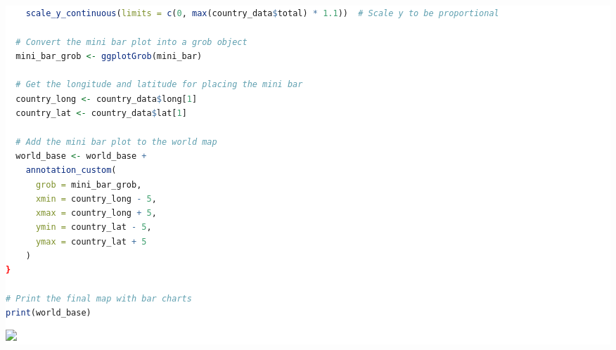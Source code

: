 ``` r
    scale_y_continuous(limits = c(0, max(country_data$total) * 1.1))  # Scale y to be proportional
  
  # Convert the mini bar plot into a grob object
  mini_bar_grob <- ggplotGrob(mini_bar)
  
  # Get the longitude and latitude for placing the mini bar
  country_long <- country_data$long[1]
  country_lat <- country_data$lat[1]
  
  # Add the mini bar plot to the world map
  world_base <- world_base + 
    annotation_custom(
      grob = mini_bar_grob,
      xmin = country_long - 5,
      xmax = country_long + 5,
      ymin = country_lat - 5,
      ymax = country_lat + 5
    )
}

# Print the final map with bar charts
print(world_base)
```

<img src="{{< blogdown/postref >}}index_files/figure-html/unnamed-chunk-8-2.png" width="672" />

